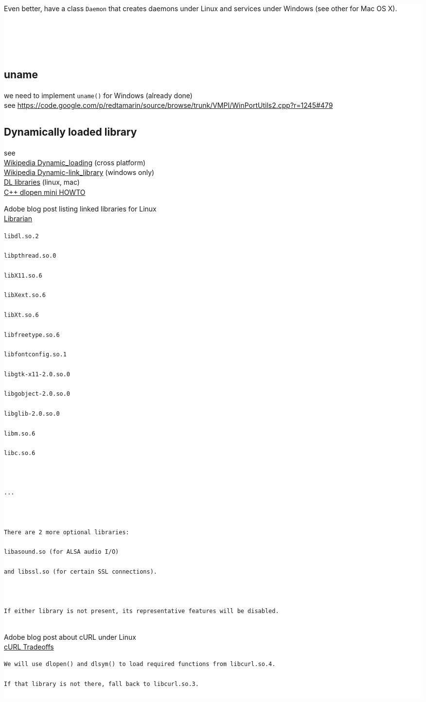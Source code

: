Even better, have a class <code>Daemon</code> that creates daemons under Linux and services under Windows (see other for Mac OS X).<br>
<br>
<br>
<br>
<br>
<h2>uname</h2>

we need to implement <code>uname()</code> for Windows (already done)<br>
see <a href='https://code.google.com/p/redtamarin/source/browse/trunk/VMPI/WinPortUtils2.cpp?r=1245#479'>https://code.google.com/p/redtamarin/source/browse/trunk/VMPI/WinPortUtils2.cpp?r=1245#479</a>


<h2>Dynamically loaded library</h2>

see<br>
<a href='http://en.wikipedia.org/wiki/Dynamic_loading'>Wikipedia Dynamic_loading</a> (cross platform)<br>
<a href='http://en.wikipedia.org/wiki/Dynamic-link_library'>Wikipedia Dynamic-link_library</a> (windows only)<br>
<a href='http://tldp.org/HOWTO/Program-Library-HOWTO/dl-libraries.html'>DL libraries</a> (linux, mac)<br>
<a href='http://tldp.org/HOWTO/C++-dlopen/'>C++ dlopen mini HOWTO</a><br>


Adobe blog post listing linked libraries for Linux<br>
<a href='http://blogs.adobe.com/penguinswf/2006/09/librarian.html'>Librarian</a>
<pre><code>libdl.so.2<br>
libpthread.so.0<br>
libX11.so.6<br>
libXext.so.6<br>
libXt.so.6<br>
libfreetype.so.6<br>
libfontconfig.so.1<br>
libgtk-x11-2.0.so.0<br>
libgobject-2.0.so.0<br>
libglib-2.0.so.0<br>
libm.so.6<br>
libc.so.6<br>
<br>
...<br>
<br>
There are 2 more optional libraries:<br>
libasound.so (for ALSA audio I/O)<br>
and libssl.so (for certain SSL connections).<br>
<br>
If either library is not present, its representative features will be disabled.<br>
</code></pre>


Adobe blog post about cURL under Linux<br>
<a href='http://blogs.adobe.com/penguinswf/2008/08/curl_tradeoffs.html'>cURL Tradeoffs</a>
<pre><code>We will use dlopen() and dlsym() to load required functions from libcurl.so.4.<br>
If that library is not there, fall back to libcurl.so.3.<br>
</code></pre>
